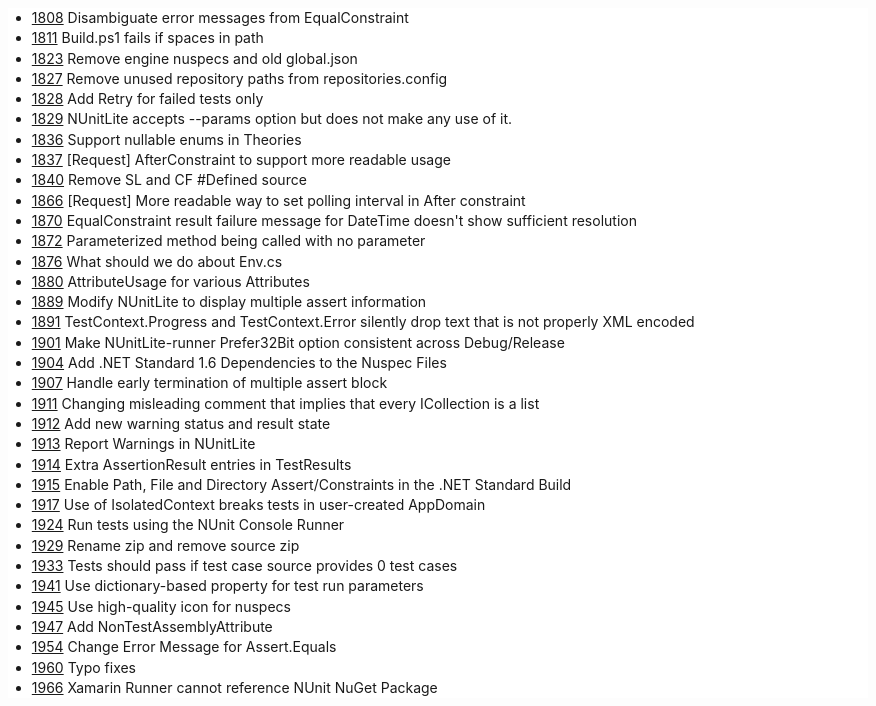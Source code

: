  * [1808](https://github.com/nunit/nunit/issues/1808) Disambiguate error messages from EqualConstraint
 * [1811](https://github.com/nunit/nunit/issues/1811) Build.ps1 fails if spaces in path
 * [1823](https://github.com/nunit/nunit/issues/1823) Remove engine nuspecs and old global.json
 * [1827](https://github.com/nunit/nunit/issues/1827) Remove unused repository paths from repositories.config
 * [1828](https://github.com/nunit/nunit/issues/1828) Add Retry for failed tests only
 * [1829](https://github.com/nunit/nunit/issues/1829) NUnitLite accepts --params option but does not make any use of it.
 * [1836](https://github.com/nunit/nunit/issues/1836) Support nullable enums in Theories
 * [1837](https://github.com/nunit/nunit/issues/1837) [Request] AfterConstraint to support more readable usage
 * [1840](https://github.com/nunit/nunit/issues/1840) Remove SL and CF #Defined source
 * [1866](https://github.com/nunit/nunit/issues/1866) [Request] More readable way to set polling interval in After constraint
 * [1870](https://github.com/nunit/nunit/issues/1870) EqualConstraint result failure message for DateTime doesn't show sufficient resolution
 * [1872](https://github.com/nunit/nunit/issues/1872) Parameterized method being called with no parameter
 * [1876](https://github.com/nunit/nunit/issues/1876) What should we do about Env.cs
 * [1880](https://github.com/nunit/nunit/issues/1880) AttributeUsage for various Attributes
 * [1889](https://github.com/nunit/nunit/issues/1889) Modify NUnitLite to display multiple assert information
 * [1891](https://github.com/nunit/nunit/issues/1891) TestContext.Progress and TestContext.Error silently drop text that is not properly XML encoded
 * [1901](https://github.com/nunit/nunit/issues/1901) Make NUnitLite-runner Prefer32Bit option consistent across Debug/Release
 * [1904](https://github.com/nunit/nunit/issues/1904) Add .NET Standard 1.6 Dependencies to the Nuspec Files
 * [1907](https://github.com/nunit/nunit/issues/1907) Handle early termination of multiple assert block
 * [1911](https://github.com/nunit/nunit/issues/1911) Changing misleading comment that implies that every ICollection<T> is a list
 * [1912](https://github.com/nunit/nunit/issues/1912) Add new warning status and result state
 * [1913](https://github.com/nunit/nunit/issues/1913) Report Warnings in NUnitLite
 * [1914](https://github.com/nunit/nunit/issues/1914) Extra AssertionResult entries in TestResults
 * [1915](https://github.com/nunit/nunit/issues/1915) Enable Path, File and Directory Assert/Constraints in the .NET Standard Build
 * [1917](https://github.com/nunit/nunit/issues/1917) Use of IsolatedContext breaks tests in user-created AppDomain
 * [1924](https://github.com/nunit/nunit/issues/1924) Run tests using the NUnit Console Runner
 * [1929](https://github.com/nunit/nunit/issues/1929) Rename zip and remove source zip
 * [1933](https://github.com/nunit/nunit/issues/1933) Tests should pass if test case source provides 0 test cases
 * [1941](https://github.com/nunit/nunit/issues/1941) Use dictionary-based property for test run parameters
 * [1945](https://github.com/nunit/nunit/issues/1945) Use high-quality icon for nuspecs
 * [1947](https://github.com/nunit/nunit/issues/1947) Add NonTestAssemblyAttribute
 * [1954](https://github.com/nunit/nunit/issues/1954) Change Error Message for Assert.Equals
 * [1960](https://github.com/nunit/nunit/issues/1960) Typo fixes
 * [1966](https://github.com/nunit/nunit/issues/1966) Xamarin Runner cannot reference NUnit NuGet Package
